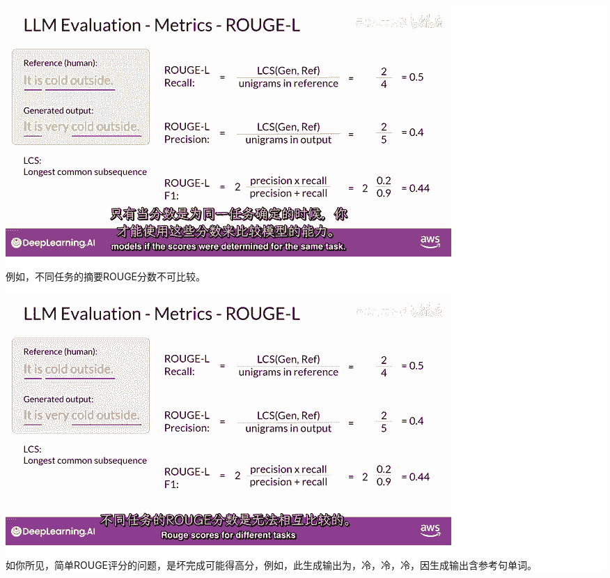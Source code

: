 ![](img/9f6451190f9a3724f819858283f44473_63.png)

例如，不同任务的摘要ROUGE分数不可比较。

![](img/9f6451190f9a3724f819858283f44473_65.png)

如你所见，简单ROUGE评分的问题，是坏完成可能得高分，例如，此生成输出为，冷，冷，冷，因生成输出含参考句单词。


